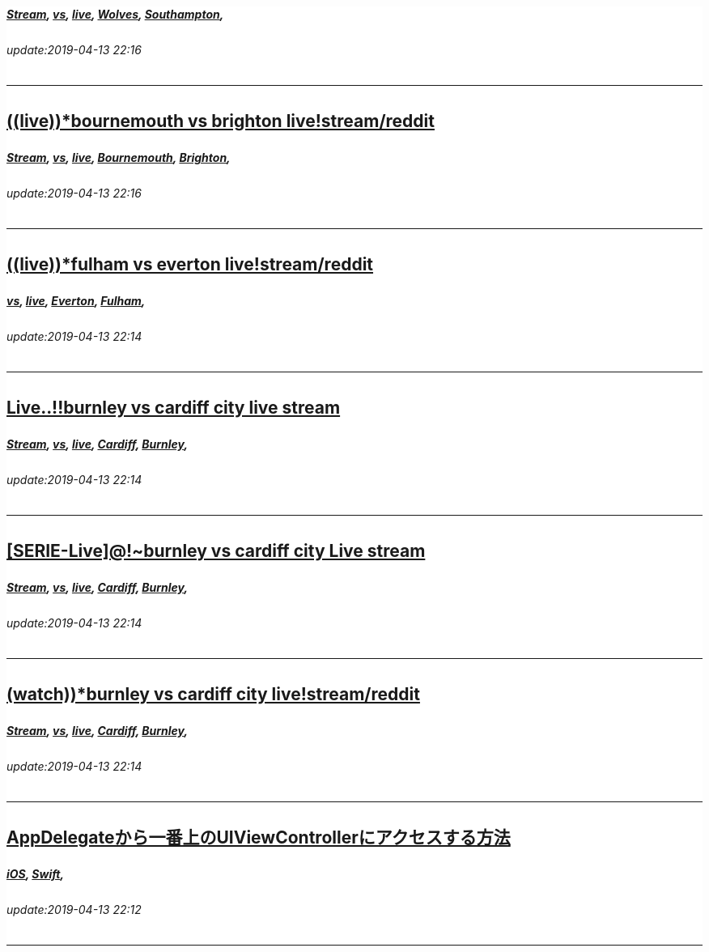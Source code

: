 ##### [Stream](https://qiita.com/tags/Stream), [vs](https://qiita.com/tags/vs), [live](https://qiita.com/tags/live), [Wolves](https://qiita.com/tags/Wolves), [Southampton](https://qiita.com/tags/Southampton), 
###### update:2019-04-13 22:16
---
## [((live))*bournemouth vs brighton live!stream/reddit](https://qiita.com/Italy_tv/items/42b0fce60488a320b8eb)
##### [Stream](https://qiita.com/tags/Stream), [vs](https://qiita.com/tags/vs), [live](https://qiita.com/tags/live), [Bournemouth](https://qiita.com/tags/Bournemouth), [Brighton](https://qiita.com/tags/Brighton), 
###### update:2019-04-13 22:16
---
## [((live))*fulham vs everton live!stream/reddit](https://qiita.com/Italy_tv/items/f3d8b3173b2e7e7f7675)
##### [vs](https://qiita.com/tags/vs), [live](https://qiita.com/tags/live), [Everton](https://qiita.com/tags/Everton), [Fulham](https://qiita.com/tags/Fulham), 
###### update:2019-04-13 22:14
---
## [Live..!!burnley vs cardiff city live stream](https://qiita.com/Italy_tv/items/7feda70398c35df86a46)
##### [Stream](https://qiita.com/tags/Stream), [vs](https://qiita.com/tags/vs), [live](https://qiita.com/tags/live), [Cardiff](https://qiita.com/tags/Cardiff), [Burnley](https://qiita.com/tags/Burnley), 
###### update:2019-04-13 22:14
---
## [[SERIE-Live]@!~burnley vs cardiff city Live stream](https://qiita.com/Italy_tv/items/f5fad89696d1022153df)
##### [Stream](https://qiita.com/tags/Stream), [vs](https://qiita.com/tags/vs), [live](https://qiita.com/tags/live), [Cardiff](https://qiita.com/tags/Cardiff), [Burnley](https://qiita.com/tags/Burnley), 
###### update:2019-04-13 22:14
---
## [(watch))*burnley vs cardiff city live!stream/reddit](https://qiita.com/Italy_tv/items/3ae82677b26e5d3df5ca)
##### [Stream](https://qiita.com/tags/Stream), [vs](https://qiita.com/tags/vs), [live](https://qiita.com/tags/live), [Cardiff](https://qiita.com/tags/Cardiff), [Burnley](https://qiita.com/tags/Burnley), 
###### update:2019-04-13 22:14
---
## [AppDelegateから一番上のUIViewControllerにアクセスする方法](https://qiita.com/NaoSekig/items/fb8270503910bbe22082)
##### [iOS](https://qiita.com/tags/iOS), [Swift](https://qiita.com/tags/Swift), 
###### update:2019-04-13 22:12
---